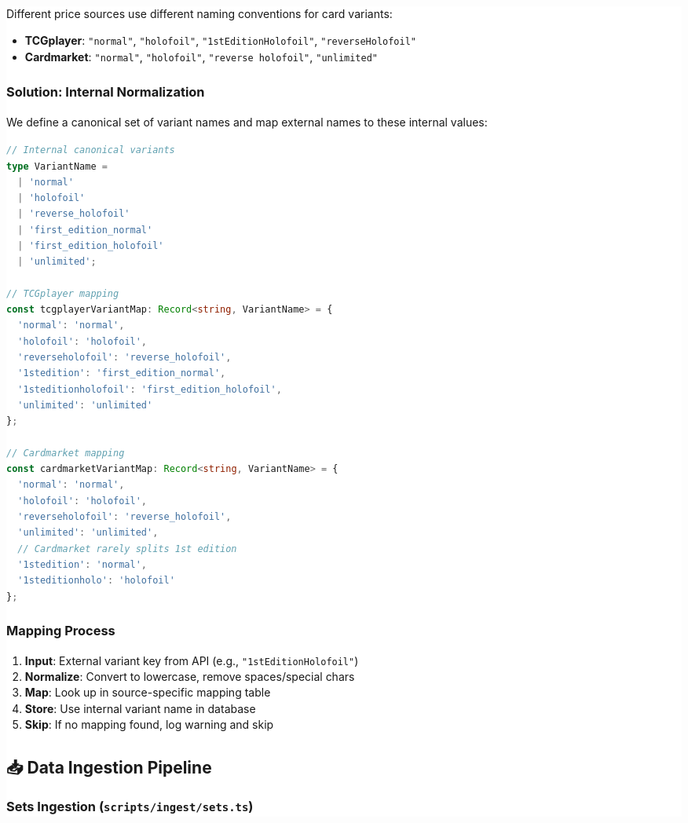 Different price sources use different naming conventions for card variants:

- **TCGplayer**: `"normal"`, `"holofoil"`, `"1stEditionHolofoil"`, `"reverseHolofoil"`
- **Cardmarket**: `"normal"`, `"holofoil"`, `"reverse holofoil"`, `"unlimited"`

### Solution: Internal Normalization

We define a canonical set of variant names and map external names to these internal values:

```typescript
// Internal canonical variants
type VariantName = 
  | 'normal' 
  | 'holofoil' 
  | 'reverse_holofoil' 
  | 'first_edition_normal' 
  | 'first_edition_holofoil' 
  | 'unlimited';

// TCGplayer mapping
const tcgplayerVariantMap: Record<string, VariantName> = {
  'normal': 'normal',
  'holofoil': 'holofoil',
  'reverseholofoil': 'reverse_holofoil',
  '1stedition': 'first_edition_normal',
  '1steditionholofoil': 'first_edition_holofoil',
  'unlimited': 'unlimited'
};

// Cardmarket mapping
const cardmarketVariantMap: Record<string, VariantName> = {
  'normal': 'normal',
  'holofoil': 'holofoil',
  'reverseholofoil': 'reverse_holofoil',
  'unlimited': 'unlimited',
  // Cardmarket rarely splits 1st edition
  '1stedition': 'normal',
  '1steditionholo': 'holofoil'
};
```

### Mapping Process

1. **Input**: External variant key from API (e.g., `"1stEditionHolofoil"`)
2. **Normalize**: Convert to lowercase, remove spaces/special chars
3. **Map**: Look up in source-specific mapping table
4. **Store**: Use internal variant name in database
5. **Skip**: If no mapping found, log warning and skip

## 📥 Data Ingestion Pipeline

### Sets Ingestion (`scripts/ingest/sets.ts`)
